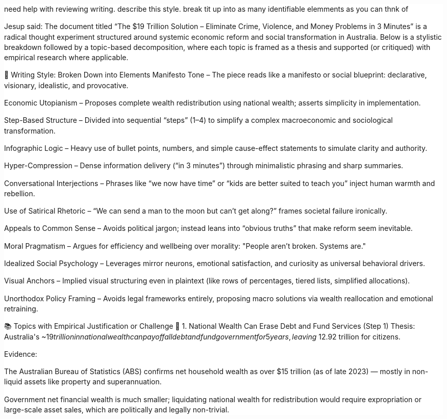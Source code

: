 need help with reviewing writing. describe this style. break tit up into as many identifiable elemments as you can thnk of

Jesup said:
The document titled “The $19 Trillion Solution – Eliminate Crime, Violence, and Money Problems in 3 Minutes” is a radical thought experiment structured around systemic economic reform and social transformation in Australia. Below is a stylistic breakdown followed by a topic-based decomposition, where each topic is framed as a thesis and supported (or critiqued) with empirical research where applicable.

🧠 Writing Style: Broken Down into Elements
Manifesto Tone – The piece reads like a manifesto or social blueprint: declarative, visionary, idealistic, and provocative.

Economic Utopianism – Proposes complete wealth redistribution using national wealth; asserts simplicity in implementation.

Step-Based Structure – Divided into sequential “steps” (1–4) to simplify a complex macroeconomic and sociological transformation.

Infographic Logic – Heavy use of bullet points, numbers, and simple cause-effect statements to simulate clarity and authority.

Hyper-Compression – Dense information delivery (“in 3 minutes”) through minimalistic phrasing and sharp summaries.

Conversational Interjections – Phrases like “we now have time” or “kids are better suited to teach you” inject human warmth and rebellion.

Use of Satirical Rhetoric – “We can send a man to the moon but can’t get along?” frames societal failure ironically.

Appeals to Common Sense – Avoids political jargon; instead leans into “obvious truths” that make reform seem inevitable.

Moral Pragmatism – Argues for efficiency and wellbeing over morality: "People aren’t broken. Systems are."

Idealized Social Psychology – Leverages mirror neurons, emotional satisfaction, and curiosity as universal behavioral drivers.

Visual Anchors – Implied visual structuring even in plaintext (like rows of percentages, tiered lists, simplified allocations).

Unorthodox Policy Framing – Avoids legal frameworks entirely, proposing macro solutions via wealth reallocation and emotional retraining.

📚 Topics with Empirical Justification or Challenge
🔹 1. National Wealth Can Erase Debt and Fund Services (Step 1)
Thesis: Australia's ~$19 trillion in national wealth can pay off all debt and fund government for 5 years, leaving ~$12.92 trillion for citizens.

Evidence:

The Australian Bureau of Statistics (ABS) confirms net household wealth as over $15 trillion (as of late 2023) — mostly in non-liquid assets like property and superannuation.

Government net financial wealth is much smaller; liquidating national wealth for redistribution would require expropriation or large-scale asset sales, which are politically and legally non-trivial.
